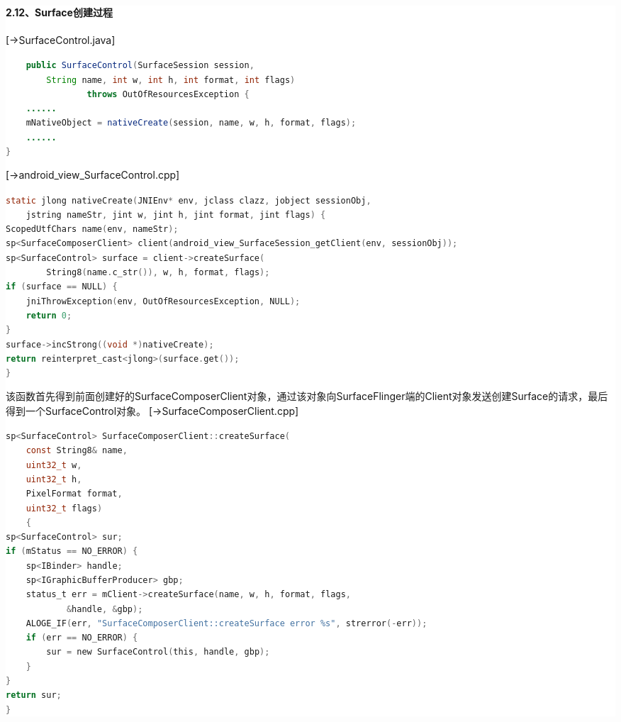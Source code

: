 #### 2.12、Surface创建过程

[->SurfaceControl.java]

```java
    public SurfaceControl(SurfaceSession session,
        String name, int w, int h, int format, int flags)
                throws OutOfResourcesException {
    ......
    mNativeObject = nativeCreate(session, name, w, h, format, flags);
    ......
}
```

[->android_view_SurfaceControl.cpp]

```c
static jlong nativeCreate(JNIEnv* env, jclass clazz, jobject sessionObj,
    jstring nameStr, jint w, jint h, jint format, jint flags) {
ScopedUtfChars name(env, nameStr);
sp<SurfaceComposerClient> client(android_view_SurfaceSession_getClient(env, sessionObj));
sp<SurfaceControl> surface = client->createSurface(
        String8(name.c_str()), w, h, format, flags);
if (surface == NULL) {
    jniThrowException(env, OutOfResourcesException, NULL);
    return 0;
}
surface->incStrong((void *)nativeCreate);
return reinterpret_cast<jlong>(surface.get());
}
```

该函数首先得到前面创建好的SurfaceComposerClient对象，通过该对象向SurfaceFlinger端的Client对象发送创建Surface的请求，最后得到一个SurfaceControl对象。 [->SurfaceComposerClient.cpp]

```c
sp<SurfaceControl> SurfaceComposerClient::createSurface(
    const String8& name,
    uint32_t w,
    uint32_t h,
    PixelFormat format,
    uint32_t flags)
    {
sp<SurfaceControl> sur;
if (mStatus == NO_ERROR) {
    sp<IBinder> handle;
    sp<IGraphicBufferProducer> gbp;
    status_t err = mClient->createSurface(name, w, h, format, flags,
            &handle, &gbp);
    ALOGE_IF(err, "SurfaceComposerClient::createSurface error %s", strerror(-err));
    if (err == NO_ERROR) {
        sur = new SurfaceControl(this, handle, gbp);
    }
}
return sur;
}
```
